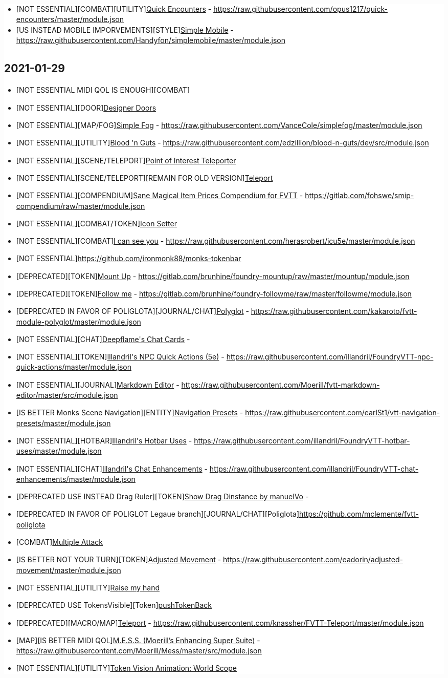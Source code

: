 - [NOT ESSENTIAL][COMBAT][UTILITY][Quick Encounters](https://github.com/opus1217/quick-encounters ) - https://raw.githubusercontent.com/opus1217/quick-encounters/master/module.json
- [US INSTEAD MOBILE IMPORVEMENTS][STYLE][Simple Mobile](https://github.com/Handyfon/simplemobile ) - https://raw.githubusercontent.com/Handyfon/simplemobile/master/module.json

##  2021-01-29

- [NOT ESSENTIAL MIDI QOL IS ENOUGH][COMBAT][](https://github.com/schultzcole/FVTT-Minimal-Rolling-Enhancements-DND5E )
- [NOT ESSENTIAL][DOOR][Designer Doors](https://github.com/exitalterego/designerdoors )

- [NOT ESSENTIAL][MAP/FOG][Simple Fog](https://github.com/VanceCole/simplefog ) - https://raw.githubusercontent.com/VanceCole/simplefog/master/module.json
- [NOT ESSENTIAL][UTILITY][Blood 'n Guts](https://github.com/edzillion/blood-n-guts ) - https://raw.githubusercontent.com/edzillion/blood-n-guts/dev/src/module.json

- [NOT ESSENTIAL][SCENE/TELEPORT][Point of Interest Teleporter](https://github.com/zeel01/poi-teleport )
- [NOT ESSENTIAL][SCENE/TELEPORT][REMAIN FOR OLD VERSION][Teleport](https://github.com/knassher/FVTT-Teleport )
- [NOT ESSENTIAL][COMPENDIUM][Sane Magical Item Prices Compendium for FVTT](https://gitlab.com/fohswe/smip-compendium ) - https://gitlab.com/fohswe/smip-compendium/raw/master/module.json
- [NOT ESSENTIAL][COMBAT/TOKEN][Icon Setter](https://github.com/Sky-Captain-13/foundry/tree/master/icon-setter )
- [NOT ESSENTIAL][COMBAT][I can see you](https://github.com/herasrobert/icu5e ) - https://raw.githubusercontent.com/herasrobert/icu5e/master/module.json
- [NOT ESSENTIAL]https://github.com/ironmonk88/monks-tokenbar
- [DEPRECATED][TOKEN][Mount Up](https://github.com/Brunhine/MountUp ) - https://gitlab.com/brunhine/foundry-mountup/raw/master/mountup/module.json
- [DEPRECATED][TOKEN][Follow me](https://github.com/Brunhine/FollowMe ) - https://gitlab.com/brunhine/foundry-followme/raw/master/followme/module.json
- [DEPRECATED IN FAVOR OF POLIGLOTA][JOURNAL/CHAT][Polyglot](https://github.com/kakaroto/fvtt-module-polyglot ) - https://raw.githubusercontent.com/kakaroto/fvtt-module-polyglot/master/module.json
- [NOT ESSENTIAL][CHAT][Deepflame's Chat Cards](https://gitlab.com/TimToxopeus/df-chat-cards ) - 
- [NOT ESSENTIAL][TOKEN][Illandril's NPC Quick Actions (5e)](https://github.com/illandril/FoundryVTT-npc-quick-actions ) - https://raw.githubusercontent.com/illandril/FoundryVTT-npc-quick-actions/master/module.json 
- [NOT ESSENTIAL][JOURNAL][Markdown Editor](https://github.com/Moerill/fvtt-markdown-editor) - https://raw.githubusercontent.com/Moerill/fvtt-markdown-editor/master/src/module.json
- [IS BETTER Monks Scene Navigation][ENTITY][Navigation Presets](https://github.com/earlSt1/vtt-navigation-presets ) - https://raw.githubusercontent.com/earlSt1/vtt-navigation-presets/master/module.json 
- [NOT ESSENTIAL][HOTBAR][Illandril's Hotbar Uses](https://github.com/illandril/FoundryVTT-hotbar-uses ) - https://raw.githubusercontent.com/illandril/FoundryVTT-hotbar-uses/master/module.json
- [NOT ESSENTIAL][CHAT][Illandril's Chat Enhancements](https://github.com/illandril/FoundryVTT-chat-enhancements ) - https://raw.githubusercontent.com/illandril/FoundryVTT-chat-enhancements/master/module.json
- [DEPRECATED USE INSTEAD Drag Ruler][TOKEN][Show Drag Dinstance by manuelVo](https://github.com/manuelVo/ShowDragDistance ) - 
- [DEPRECATED IN FAVOR OF POLIGLOT Legaue branch][JOURNAL/CHAT][Poliglota]https://github.com/mclemente/fvtt-poliglota
- [COMBAT][Multiple Attack](https://github.com/jessev14/Multiattack-5e )
- [IS BETTER NOT YOUR TURN][TOKEN][Adjusted Movement](https://github.com/eadorin/adjusted-movement ) - https://raw.githubusercontent.com/eadorin/adjusted-movement/master/module.json
- [NOT ESSENTIAL][UTILITY][Raise my hand](https://github.com/cswendrowski/FoundryVTT-Raise-My-Hand )
- [DEPRECATED USE TokensVisible][Token][pushTokenBack](https://github.com/David-Zvekic/pushTokenBack)
- [DEPRECATED][MACRO/MAP][Teleport](https://github.com/knassher/FVTT-Teleport ) - https://raw.githubusercontent.com/knassher/FVTT-Teleport/master/module.json
- [MAP][IS BETTER MIDI QOL][M.E.S.S. (Moerill’s Enhancing Super Suite)](https://github.com/Moerill/mess ) - https://raw.githubusercontent.com/Moerill/Mess/master/src/module.json
- [NOT ESSENTIAL][UTILITY][Token Vision Animation: World Scope](https://gitlab.com/DmitryRomanenko/token-vision-animation-world )